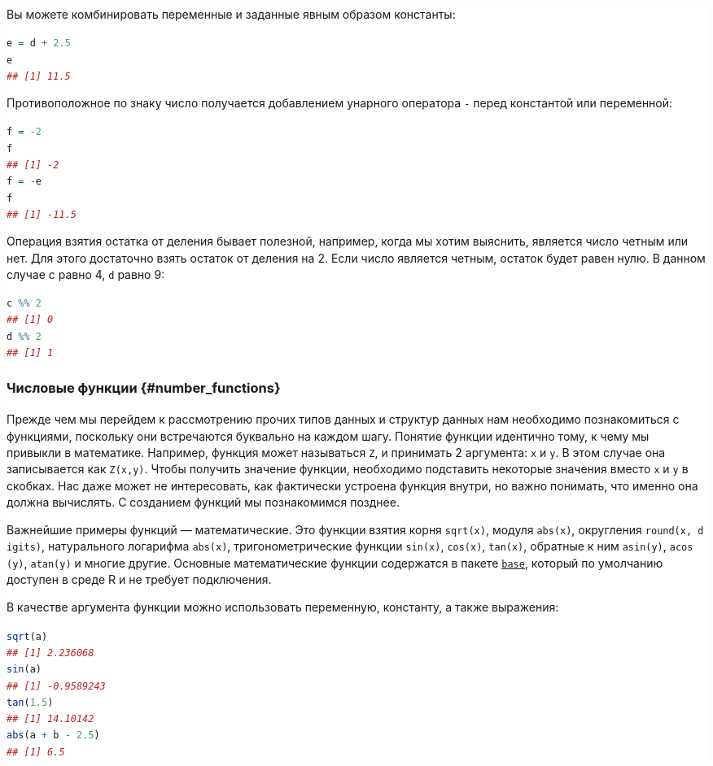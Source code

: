 Вы можете комбинировать переменные и заданные явным образом константы:

```r
e = d + 2.5
e
## [1] 11.5
```

Противоположное по знаку число получается добавлением унарного оператора `-` перед константой или переменной:

```r
f = -2
f
## [1] -2
f = -e
f
## [1] -11.5
```

Операция взятия остатка от деления бывает полезной, например, когда мы хотим выяснить, является число четным или нет. Для этого достаточно взять остаток от деления на 2. Если число является четным, остаток будет равен нулю. В данном случае c равно 4, `d` равно 9:

```r
c %% 2
## [1] 0
d %% 2
## [1] 1
```

### Числовые функции {#number_functions}

Прежде чем мы перейдем к рассмотрению прочих типов данных и структур данных нам необходимо познакомиться с функциями, поскольку они встречаются буквально на каждом шагу. Понятие функции идентично тому, к чему мы привыкли в математике. Например, функция может называться `Z`, и принимать 2 аргумента: `x` и `y`. В этом случае она записывается как `Z(x,y)`. Чтобы получить значение функции, необходимо подставить некоторые значения вместо `x` и `y` в скобках. Нас даже может не интересовать, как фактически устроена функция внутри, но важно понимать, что именно она должна вычислять. С созданием функций мы познакомимся позднее.

Важнейшие примеры функций — математические. Это функции взятия корня `sqrt(x)`, модуля `abs(x)`, округления `round(x, digits)`, натурального логарифма `abs(x)`, тригонометрические функции `sin(x)`, `cos(x)`, `tan(x)`, обратные к ним `asin(y)`, `acos(y)`, `atan(y)` и многие другие. Основные математические функции содержатся в пакете [`base`](https://stat.ethz.ch/R-manual/R-devel/library/base/html/00Index.html), который по умолчанию доступен в среде R и не требует подключения. 

В качестве аргумента функции можно использовать переменную, константу, а также выражения:

```r
sqrt(a)
## [1] 2.236068
sin(a)
## [1] -0.9589243
tan(1.5)
## [1] 14.10142
abs(a + b - 2.5)
## [1] 6.5
```

